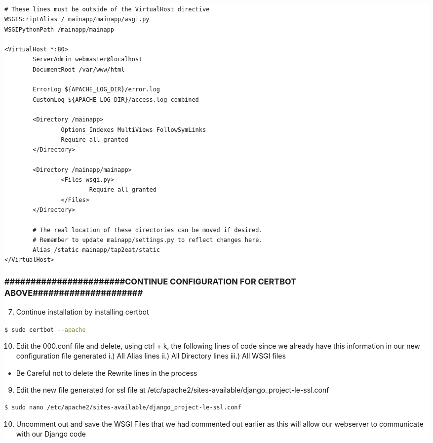 ```apacheconf
# These lines must be outside of the VirtualHost directive
WSGIScriptAlias / mainapp/mainapp/wsgi.py
WSGIPythonPath /mainapp/mainapp

<VirtualHost *:80>
        ServerAdmin webmaster@localhost
        DocumentRoot /var/www/html

        ErrorLog ${APACHE_LOG_DIR}/error.log
        CustomLog ${APACHE_LOG_DIR}/access.log combined

        <Directory /mainapp>
                Options Indexes MultiViews FollowSymLinks
                Require all granted
        </Directory>

        <Directory /mainapp/mainapp>
                <Files wsgi.py>
                        Require all granted
                </Files>
        </Directory>

		# The real location of these directories can be moved if desired.
        # Remember to update mainapp/settings.py to reflect changes here.
        Alias /static mainapp/tap2eat/static
</VirtualHost>
```
### #######################CONTINUE CONFIGURATION FOR CERTBOT ABOVE#####################

7. Continue installation by installing certbot

```bash
$ sudo certbot --apache
```

10. Edit the 000.conf file and delete, using ctrl + k, the following lines of code since we already have this information in our new configuration file generated
    i.) All Alias lines
    ii.) All Directory lines
    iii.) All WSGI files
* Be Careful not to delete the Rewrite lines in the process    

```
```
9. Edit the new file generated for ssl file at /etc/apache2/sites-available/django_project-le-ssl.conf

```bash
$ sudo nano /etc/apache2/sites-available/django_project-le-ssl.conf

```
10. Uncomment out and save the WSGI Files that we had commented out earlier as this will allow our webserver to communicate with our Django code
